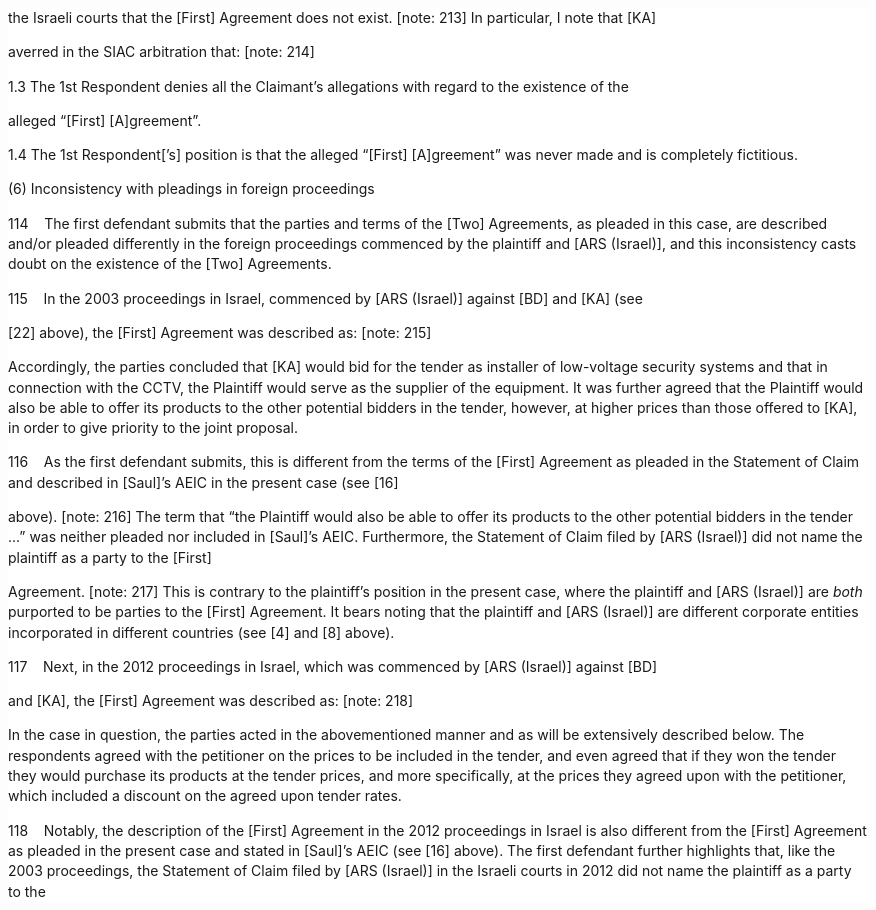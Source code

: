 the Israeli courts that the [First] Agreement does not exist. [note: 213] In particular, I note that [KA] 

averred in the SIAC arbitration that: [note: 214] 

 1.3 The 1st Respondent denies all the Claimant’s allegations with regard to the existence of the 


 alleged “[First] [A]greement”. 

 1.4 The 1st Respondent[’s] position is that the alleged “[First] [A]greement” was never made and is completely fictitious. 

(6) Inconsistency with pleadings in foreign proceedings 

114    The first defendant submits that the parties and terms of the [Two] Agreements, as pleaded in this case, are described and/or pleaded differently in the foreign proceedings commenced by the plaintiff and [ARS (Israel)], and this inconsistency casts doubt on the existence of the [Two] Agreements. 

115    In the 2003 proceedings in Israel, commenced by [ARS (Israel)] against [BD] and [KA] (see 

[22] above), the [First] Agreement was described as: [note: 215] 

 Accordingly, the parties concluded that [KA] would bid for the tender as installer of low-voltage security systems and that in connection with the CCTV, the Plaintiff would serve as the supplier of the equipment. It was further agreed that the Plaintiff would also be able to offer its products to the other potential bidders in the tender, however, at higher prices than those offered to [KA], in order to give priority to the joint proposal. 

116    As the first defendant submits, this is different from the terms of the [First] Agreement as pleaded in the Statement of Claim and described in [Saul]’s AEIC in the present case (see [16] 

above). [note: 216] The term that “the Plaintiff would also be able to offer its products to the other potential bidders in the tender ...” was neither pleaded nor included in [Saul]’s AEIC. Furthermore, the Statement of Claim filed by [ARS (Israel)] did not name the plaintiff as a party to the [First] 

Agreement. [note: 217] This is contrary to the plaintiff’s position in the present case, where the plaintiff and [ARS (Israel)] are _both_ purported to be parties to the [First] Agreement. It bears noting that the plaintiff and [ARS (Israel)] are different corporate entities incorporated in different countries (see [4] and [8] above). 

117    Next, in the 2012 proceedings in Israel, which was commenced by [ARS (Israel)] against [BD] 

and [KA], the [First] Agreement was described as: [note: 218] 

 In the case in question, the parties acted in the abovementioned manner and as will be extensively described below. The respondents agreed with the petitioner on the prices to be included in the tender, and even agreed that if they won the tender they would purchase its products at the tender prices, and more specifically, at the prices they agreed upon with the petitioner, which included a discount on the agreed upon tender rates. 

118    Notably, the description of the [First] Agreement in the 2012 proceedings in Israel is also different from the [First] Agreement as pleaded in the present case and stated in [Saul]’s AEIC (see [16] above). The first defendant further highlights that, like the 2003 proceedings, the Statement of Claim filed by [ARS (Israel)] in the Israeli courts in 2012 did not name the plaintiff as a party to the 
